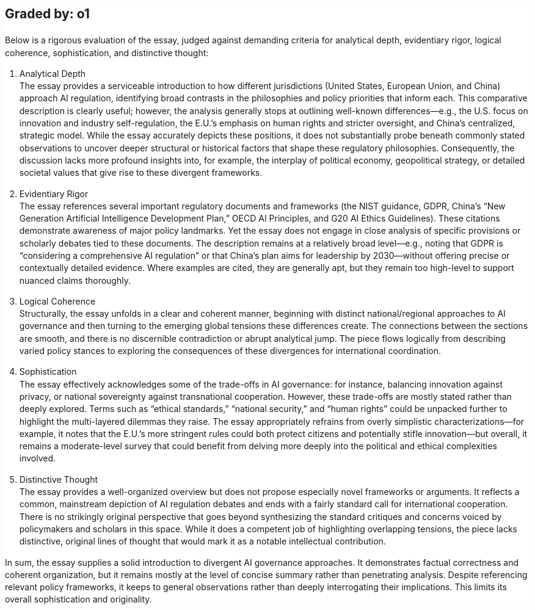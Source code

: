 ## Graded by: o1

Below is a rigorous evaluation of the essay, judged against demanding criteria for analytical depth, evidentiary rigor, logical coherence, sophistication, and distinctive thought:

1) Analytical Depth  
The essay provides a serviceable introduction to how different jurisdictions (United States, European Union, and China) approach AI regulation, identifying broad contrasts in the philosophies and policy priorities that inform each. This comparative description is clearly useful; however, the analysis generally stops at outlining well-known differences—e.g., the U.S. focus on innovation and industry self-regulation, the E.U.’s emphasis on human rights and stricter oversight, and China’s centralized, strategic model. While the essay accurately depicts these positions, it does not substantially probe beneath commonly stated observations to uncover deeper structural or historical factors that shape these regulatory philosophies. Consequently, the discussion lacks more profound insights into, for example, the interplay of political economy, geopolitical strategy, or detailed societal values that give rise to these divergent frameworks.

2) Evidentiary Rigor  
The essay references several important regulatory documents and frameworks (the NIST guidance, GDPR, China’s “New Generation Artificial Intelligence Development Plan,” OECD AI Principles, and G20 AI Ethics Guidelines). These citations demonstrate awareness of major policy landmarks. Yet the essay does not engage in close analysis of specific provisions or scholarly debates tied to these documents. The description remains at a relatively broad level—e.g., noting that GDPR is “considering a comprehensive AI regulation” or that China’s plan aims for leadership by 2030—without offering precise or contextually detailed evidence. Where examples are cited, they are generally apt, but they remain too high-level to support nuanced claims thoroughly.

3) Logical Coherence  
Structurally, the essay unfolds in a clear and coherent manner, beginning with distinct national/regional approaches to AI governance and then turning to the emerging global tensions these differences create. The connections between the sections are smooth, and there is no discernible contradiction or abrupt analytical jump. The piece flows logically from describing varied policy stances to exploring the consequences of these divergences for international coordination.

4) Sophistication  
The essay effectively acknowledges some of the trade-offs in AI governance: for instance, balancing innovation against privacy, or national sovereignty against transnational cooperation. However, these trade-offs are mostly stated rather than deeply explored. Terms such as “ethical standards,” “national security,” and “human rights” could be unpacked further to highlight the multi-layered dilemmas they raise. The essay appropriately refrains from overly simplistic characterizations—for example, it notes that the E.U.’s more stringent rules could both protect citizens and potentially stifle innovation—but overall, it remains a moderate-level survey that could benefit from delving more deeply into the political and ethical complexities involved.

5) Distinctive Thought  
The essay provides a well-organized overview but does not propose especially novel frameworks or arguments. It reflects a common, mainstream depiction of AI regulation debates and ends with a fairly standard call for international cooperation. There is no strikingly original perspective that goes beyond synthesizing the standard critiques and concerns voiced by policymakers and scholars in this space. While it does a competent job of highlighting overlapping tensions, the piece lacks distinctive, original lines of thought that would mark it as a notable intellectual contribution.

In sum, the essay supplies a solid introduction to divergent AI governance approaches. It demonstrates factual correctness and coherent organization, but it remains mostly at the level of concise summary rather than penetrating analysis. Despite referencing relevant policy frameworks, it keeps to general observations rather than deeply interrogating their implications. This limits its overall sophistication and originality.
